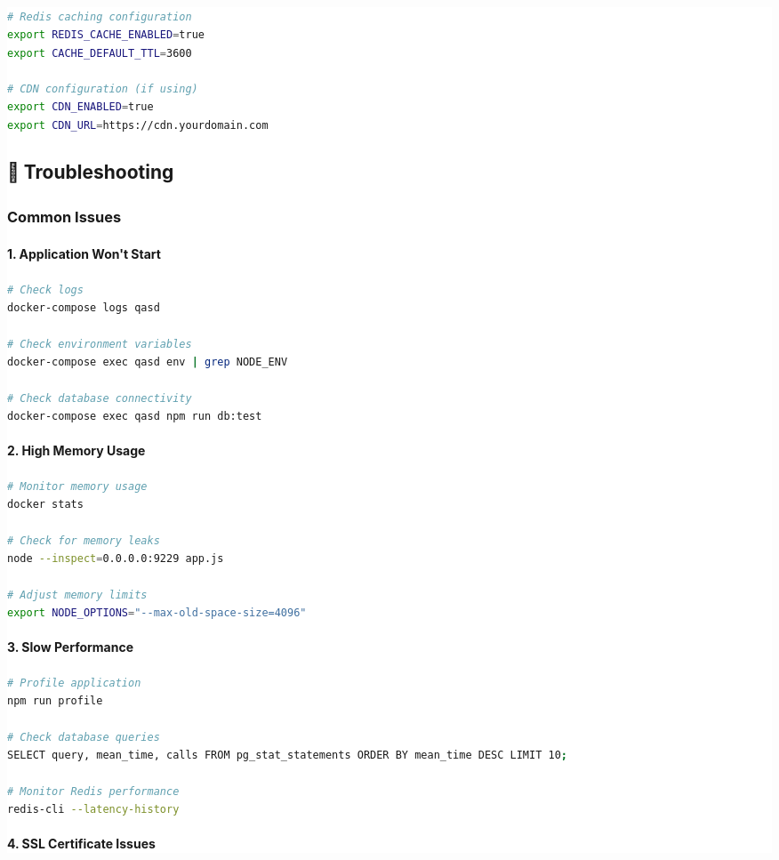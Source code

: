 ```bash
# Redis caching configuration
export REDIS_CACHE_ENABLED=true
export CACHE_DEFAULT_TTL=3600

# CDN configuration (if using)
export CDN_ENABLED=true
export CDN_URL=https://cdn.yourdomain.com
```

## 🔧 Troubleshooting

### Common Issues

#### 1. Application Won't Start

```bash
# Check logs
docker-compose logs qasd

# Check environment variables
docker-compose exec qasd env | grep NODE_ENV

# Check database connectivity
docker-compose exec qasd npm run db:test
```

#### 2. High Memory Usage

```bash
# Monitor memory usage
docker stats

# Check for memory leaks
node --inspect=0.0.0.0:9229 app.js

# Adjust memory limits
export NODE_OPTIONS="--max-old-space-size=4096"
```

#### 3. Slow Performance

```bash
# Profile application
npm run profile

# Check database queries
SELECT query, mean_time, calls FROM pg_stat_statements ORDER BY mean_time DESC LIMIT 10;

# Monitor Redis performance
redis-cli --latency-history
```

#### 4. SSL Certificate Issues
